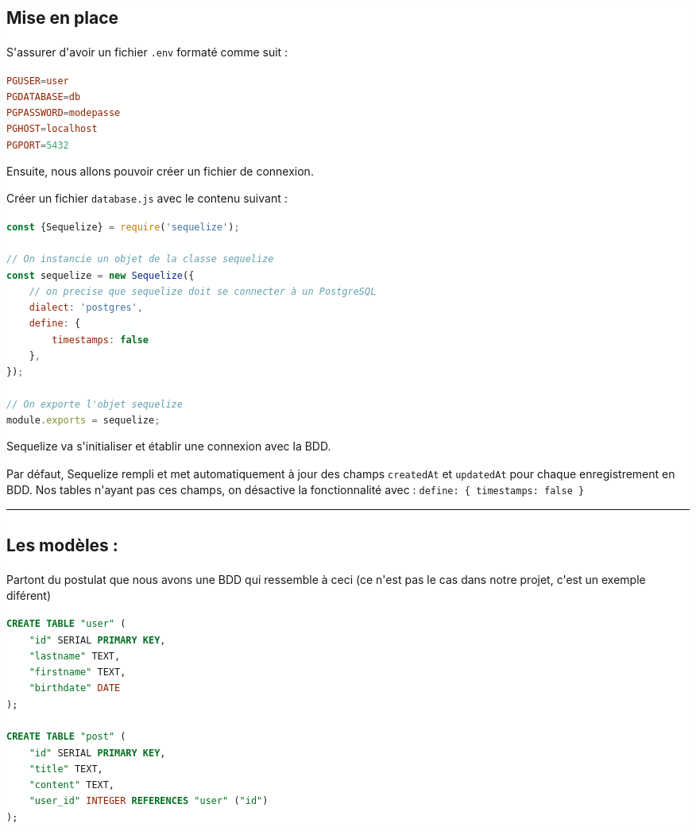 ## Mise en place

S'assurer d'avoir un fichier `.env` formaté comme suit :

```conf
PGUSER=user
PGDATABASE=db
PGPASSWORD=modepasse
PGHOST=localhost
PGPORT=5432
```

Ensuite, nous allons pouvoir créer un fichier de connexion.

Créer un fichier `database.js` avec le contenu suivant :

```js
const {Sequelize} = require('sequelize');

// On instancie un objet de la classe sequelize
const sequelize = new Sequelize({
    // on precise que sequelize doit se connecter à un PostgreSQL
    dialect: 'postgres',
    define: {
        timestamps: false
    },
});

// On exporte l'objet sequelize
module.exports = sequelize;
```

Sequelize va s'initialiser et établir une connexion avec la BDD.

Par défaut, Sequelize rempli et met automatiquement à jour des champs `createdAt` et `updatedAt` pour chaque enregistrement en BDD.
Nos tables n'ayant pas ces champs, on désactive la fonctionnalité avec :  `define: { timestamps: false }` 

----------------------------------------------------------------------------------------------------

## Les modèles :

Partont du postulat que nous avons une BDD qui ressemble à ceci (ce n'est pas le cas dans notre projet, c'est un exemple diférent)

```sql
CREATE TABLE "user" (
    "id" SERIAL PRIMARY KEY,
    "lastname" TEXT,
    "firstname" TEXT,
    "birthdate" DATE
);

CREATE TABLE "post" (
    "id" SERIAL PRIMARY KEY,
    "title" TEXT,
    "content" TEXT,
    "user_id" INTEGER REFERENCES "user" ("id")
);
```
